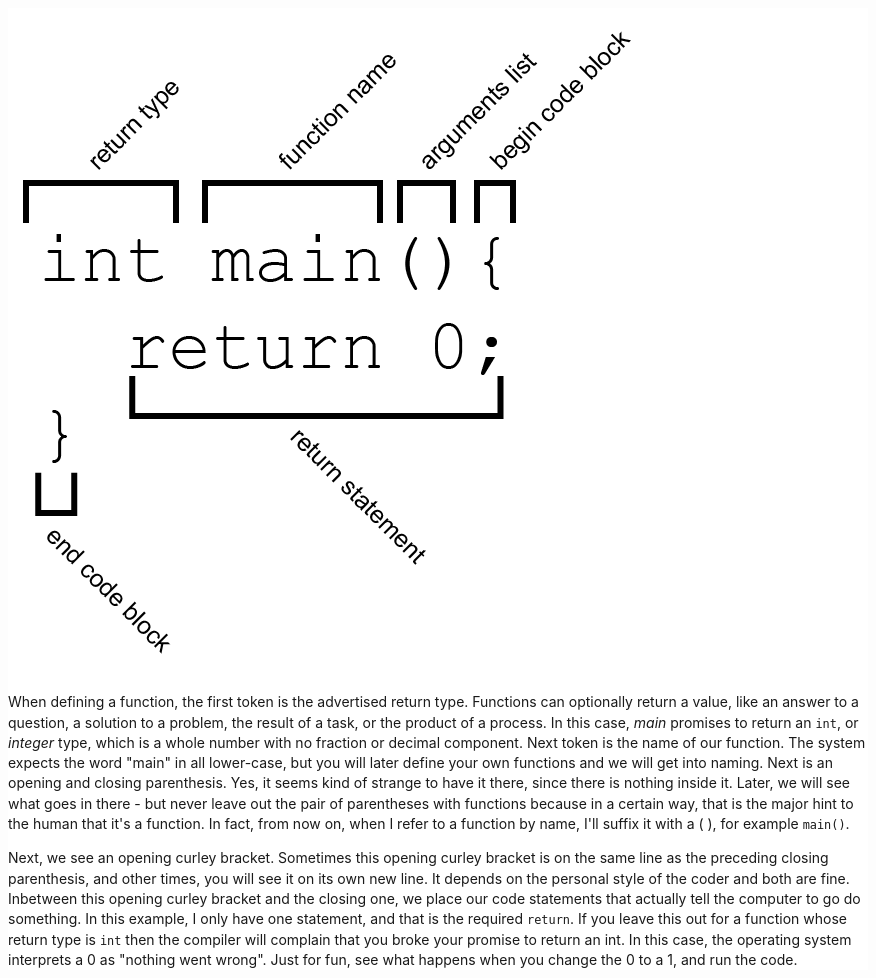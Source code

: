 ![Figure 10: The Function](images/function-anatomy.png)

When defining a function, the first token is the advertised return type. Functions can optionally return a value, like an answer to a question, a solution to a problem, the result of a task, or the product of a process. In this case, *main* promises to return an `int`, or *integer* type, which is a whole number with no fraction or decimal component. Next token is the name of our function. The system expects the word "main" in all lower-case, but you will later define your own functions and we will get into naming. Next is an opening and closing parenthesis. Yes, it seems kind of strange to have it there, since there is nothing inside it. Later, we will see what goes in there - but never leave out the pair of parentheses with functions because in a certain way, that is the major hint to the human that it's a function. In fact, from now on, when I refer to a function by name, I'll suffix it with a ( ), for example `main()`.

Next, we see an opening curley bracket. Sometimes this opening curley bracket is on the same line as the preceding closing parenthesis, and other times, you will see it on its own new line. It depends on the personal style of the coder and both are fine. Inbetween this opening curley bracket and the closing one, we place our code statements that actually tell the computer to go do something. In this example, I only have one statement, and that is the required `return`. If you leave this out for a function whose return type is `int` then the compiler will complain that you broke your promise to return an int. In this case, the operating system interprets a 0 as "nothing went wrong". Just for fun, see what happens when you change the 0 to a 1, and run the code.
